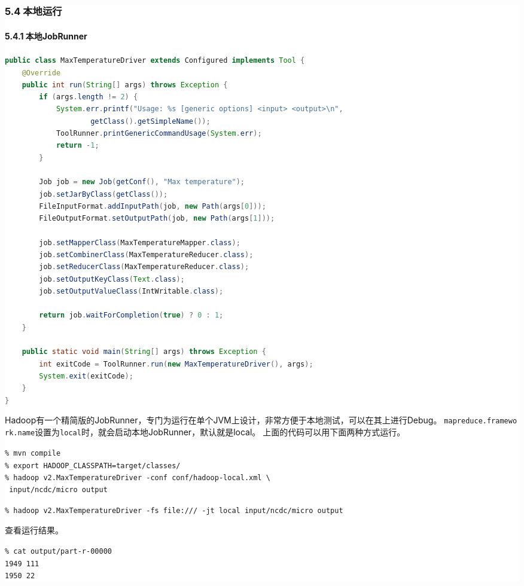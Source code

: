 ### 5.4 本地运行

#### 5.4.1 本地JobRunner

```java
public class MaxTemperatureDriver extends Configured implements Tool {
    @Override
    public int run(String[] args) throws Exception {
        if (args.length != 2) {
            System.err.printf("Usage: %s [generic options] <input> <output>\n",
                    getClass().getSimpleName());
            ToolRunner.printGenericCommandUsage(System.err);
            return -1;
        }

        Job job = new Job(getConf(), "Max temperature");
        job.setJarByClass(getClass());
        FileInputFormat.addInputPath(job, new Path(args[0]));
        FileOutputFormat.setOutputPath(job, new Path(args[1]));

        job.setMapperClass(MaxTemperatureMapper.class);
        job.setCombinerClass(MaxTemperatureReducer.class);
        job.setReducerClass(MaxTemperatureReducer.class);
        job.setOutputKeyClass(Text.class);
        job.setOutputValueClass(IntWritable.class);

        return job.waitForCompletion(true) ? 0 : 1;
    }

    public static void main(String[] args) throws Exception {
        int exitCode = ToolRunner.run(new MaxTemperatureDriver(), args);
        System.exit(exitCode);
    }
}
```

Hadoop有一个精简版的JobRunner，专门为运行在单个JVM上设计，非常方便于本地测试，可以在其上进行Debug。 
`mapreduce.framework.name`设置为`local`时，就会启动本地JobRunner，默认就是local。
上面的代码可以用下面两种方式运行。

```shell
% mvn compile
% export HADOOP_CLASSPATH=target/classes/
% hadoop v2.MaxTemperatureDriver -conf conf/hadoop-local.xml \
 input/ncdc/micro output
```

```shell
% hadoop v2.MaxTemperatureDriver -fs file:/// -jt local input/ncdc/micro output
```

查看运行结果。

```shell
% cat output/part-r-00000
1949 111
1950 22
```
